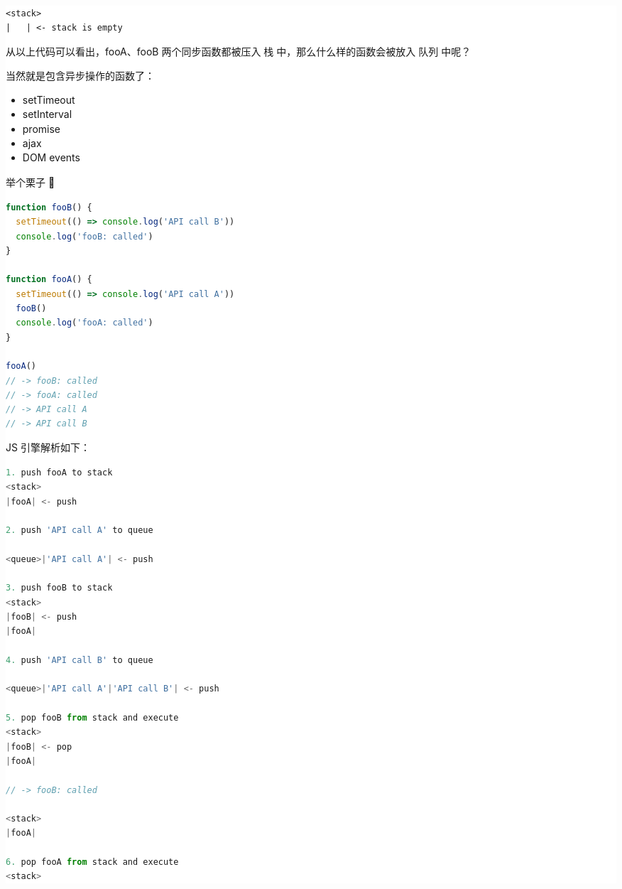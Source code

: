 ```
<stack>
|   | <- stack is empty
```

从以上代码可以看出，fooA、fooB 两个同步函数都被压入 栈 中，那么什么样的函数会被放入 队列 中呢？

当然就是包含异步操作的函数了：

- setTimeout
- setInterval
- promise
- ajax
- DOM events

举个栗子 🌰

```js
function fooB() {
  setTimeout(() => console.log('API call B'))
  console.log('fooB: called')
}

function fooA() {
  setTimeout(() => console.log('API call A'))
  fooB()
  console.log('fooA: called')
}

fooA()
// -> fooB: called
// -> fooA: called
// -> API call A
// -> API call B
```

JS 引擎解析如下：

```js
1. push fooA to stack
<stack>
|fooA| <- push

2. push 'API call A' to queue

<queue>|'API call A'| <- push

3. push fooB to stack
<stack>
|fooB| <- push
|fooA|

4. push 'API call B' to queue

<queue>|'API call A'|'API call B'| <- push

5. pop fooB from stack and execute
<stack>
|fooB| <- pop
|fooA|

// -> fooB: called

<stack>
|fooA|

6. pop fooA from stack and execute
<stack>
```